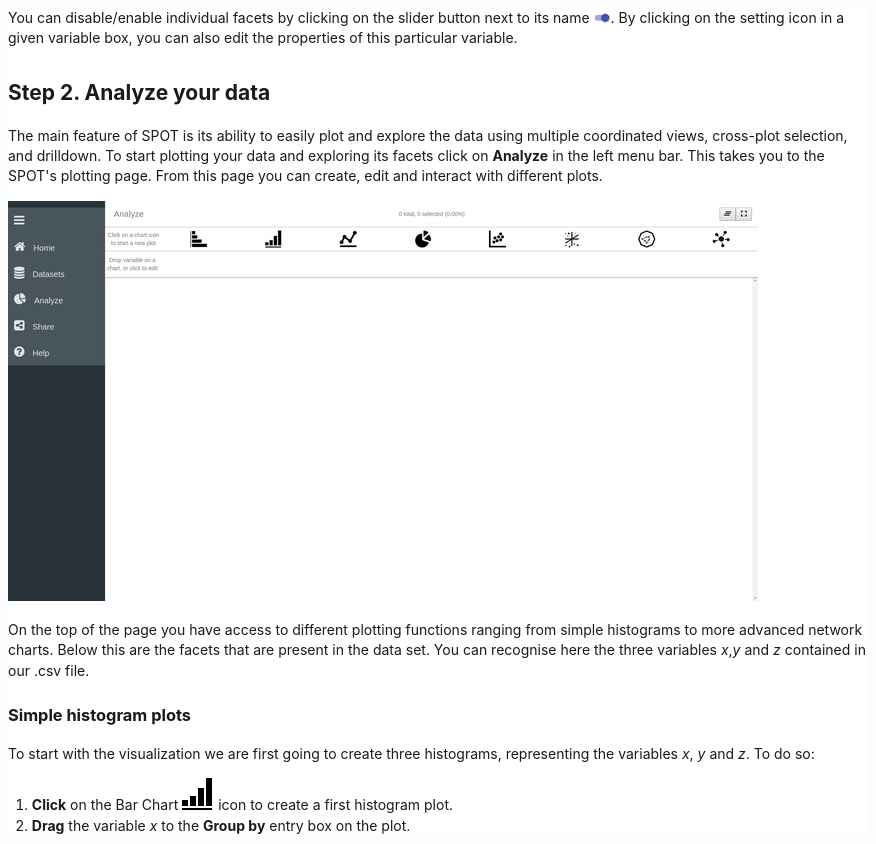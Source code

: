 You can disable/enable individual facets by clicking on the slider button next
to its name ![alt text](./slide.jpg). By clicking on the setting icon in a given
variable box, you can also edit the properties of this particular variable.


## Step 2. Analyze your data

The main feature of SPOT is its ability to easily plot and explore the data
using multiple coordinated views, cross-plot selection, and drilldown. To start
plotting your data and exploring its facets click on  **Analyze** in the left
menu bar. This takes you to the SPOT's plotting page. From this page you can
create, edit and interact with different plots.

![alt text](./analyze_scaled.jpg)

On the top of the page you have access to different plotting functions ranging
from simple histograms to more advanced network charts. Below this are the
facets that are present in the data set. You can recognise here the three
variables _x_,_y_ and _z_ contained in our .csv file.


### Simple histogram plots

To start with the visualization we are first going to create three histograms,
representing the variables _x_, _y_ and _z_. To do so:

  1. **Click** on the Bar Chart ![alt text](./bar-chart.svg) icon to create a
     first histogram plot.
  2. **Drag** the variable _x_ to the **Group by** entry box on the plot.
